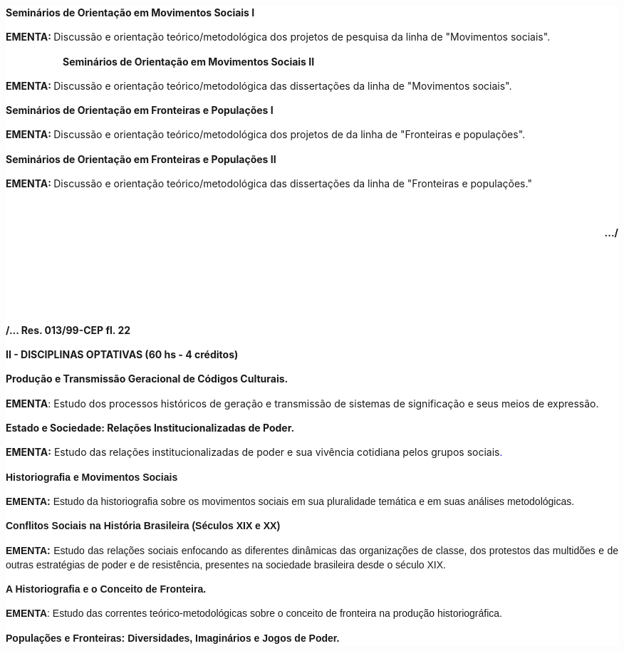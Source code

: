<B><P ALIGN="JUSTIFY">Semin&aacute;rios de Orienta&ccedil;&atilde;o em Movimentos Sociais  I  </P></DIR>
</DIR>

<P ALIGN="JUSTIFY">EMENTA: </B>Discuss&atilde;o e orienta&ccedil;&atilde;o te&oacute;rico/metodol&oacute;gica dos projetos de pesquisa  da linha de "Movimentos sociais".</P>
<B><P ALIGN="JUSTIFY"></P><DIR>
<DIR>

<P ALIGN="JUSTIFY">Semin&aacute;rios de Orienta&ccedil;&atilde;o em Movimentos Sociais  II  </P></DIR>
</DIR>

<P ALIGN="JUSTIFY">EMENTA: </B>Discuss&atilde;o e orienta&ccedil;&atilde;o te&oacute;rico/metodol&oacute;gica das disserta&ccedil;&otilde;es da linha de "Movimentos sociais".</P>
<B><P ALIGN="JUSTIFY"></P>
<P ALIGN="JUSTIFY">Semin&aacute;rios de Orienta&ccedil;&atilde;o em Fronteiras e Popula&ccedil;&otilde;es I   </P>
<P ALIGN="JUSTIFY">EMENTA:  </B>Discuss&atilde;o e orienta&ccedil;&atilde;o te&oacute;rico/metodol&oacute;gica dos projetos de   da linha de "Fronteiras e popula&ccedil;&otilde;es".</P>
<P ALIGN="JUSTIFY"></P>
<B><P ALIGN="JUSTIFY">Semin&aacute;rios de Orienta&ccedil;&atilde;o em Fronteiras e Popula&ccedil;&otilde;es II   </P>
<P ALIGN="JUSTIFY">EMENTA:  </B>Discuss&atilde;o e orienta&ccedil;&atilde;o te&oacute;rico/metodol&oacute;gica das   disserta&ccedil;&otilde;es da linha de "Fronteiras e popula&ccedil;&otilde;es."</P>
<B><P ALIGN="JUSTIFY"></P>
<P ALIGN="JUSTIFY">&nbsp;</P>
<P ALIGN="RIGHT">.../</P>
<P ALIGN="JUSTIFY"></P>
<P ALIGN="JUSTIFY">&nbsp;</P>
<P ALIGN="JUSTIFY">&nbsp;</P>
<P ALIGN="JUSTIFY">&nbsp;</P>
<P ALIGN="JUSTIFY">/... Res. 013/99-CEP&#9;&#9;&#9;&#9;&#9;&#9;&#9;&#9;        fl. 22</P>
<P ALIGN="JUSTIFY"></P>
<P ALIGN="JUSTIFY">II - DISCIPLINAS OPTATIVAS  (60 hs - 4 cr&eacute;ditos)</P>
<P ALIGN="JUSTIFY"></P>
<P ALIGN="JUSTIFY">Produ&ccedil;&atilde;o e Transmiss&atilde;o Geracional de C&oacute;digos Culturais.</P>
<P ALIGN="JUSTIFY">EMENTA</B>: Estudo dos processos hist&oacute;ricos de gera&ccedil;&atilde;o e transmiss&atilde;o de sistemas de significa&ccedil;&atilde;o e seus meios de express&atilde;o.</P>
<P ALIGN="JUSTIFY"></P>
<B><P ALIGN="JUSTIFY">Estado e Sociedade: Rela&ccedil;&otilde;es Institucionalizadas de Poder.</P>
<P ALIGN="JUSTIFY">EMENTA:</B> Estudo das rela&ccedil;&otilde;es institucionalizadas de poder e sua viv&ecirc;ncia cotidiana pelos grupos sociais</FONT><FONT FACE="Arial" COLOR="#0000ff">.</P>
</FONT><FONT FACE="Arial"><P ALIGN="JUSTIFY"></P>
<B><P>Historiografia e Movimentos Sociais </P>
<P>EMENTA: </B>Estudo da historiografia sobre os movimentos sociais em sua pluralidade tem&aacute;tica e em suas an&aacute;lises metodol&oacute;gicas.</P>
</FONT><FONT FACE="Arial" SIZE=2>
</FONT><B><FONT FACE="Arial"><P>Conflitos Sociais na Hist&oacute;ria Brasileira (S&eacute;culos XIX e XX)</P>
<P ALIGN="JUSTIFY">EMENTA: </B>Estudo das rela&ccedil;&otilde;es sociais enfocando as diferentes din&acirc;micas das organiza&ccedil;&otilde;es de classe, dos protestos das multid&otilde;es e de outras estrat&eacute;gias de poder e de resist&ecirc;ncia, presentes na sociedade brasileira desde o s&eacute;culo XIX.</P>
<B><P ALIGN="JUSTIFY"></P>
<P ALIGN="JUSTIFY">A Historiografia e o Conceito de Fronteira. </P>
<P ALIGN="JUSTIFY">EMENTA</B>: Estudo das correntes te&oacute;rico-metodol&oacute;gicas sobre o conceito de fronteira na produ&ccedil;&atilde;o historiogr&aacute;fica.</P>
<B><P ALIGN="JUSTIFY"></P>
<P ALIGN="JUSTIFY">Popula&ccedil;&otilde;es e Fronteiras: Diversidades, Imagin&aacute;rios e Jogos de Poder.</P>